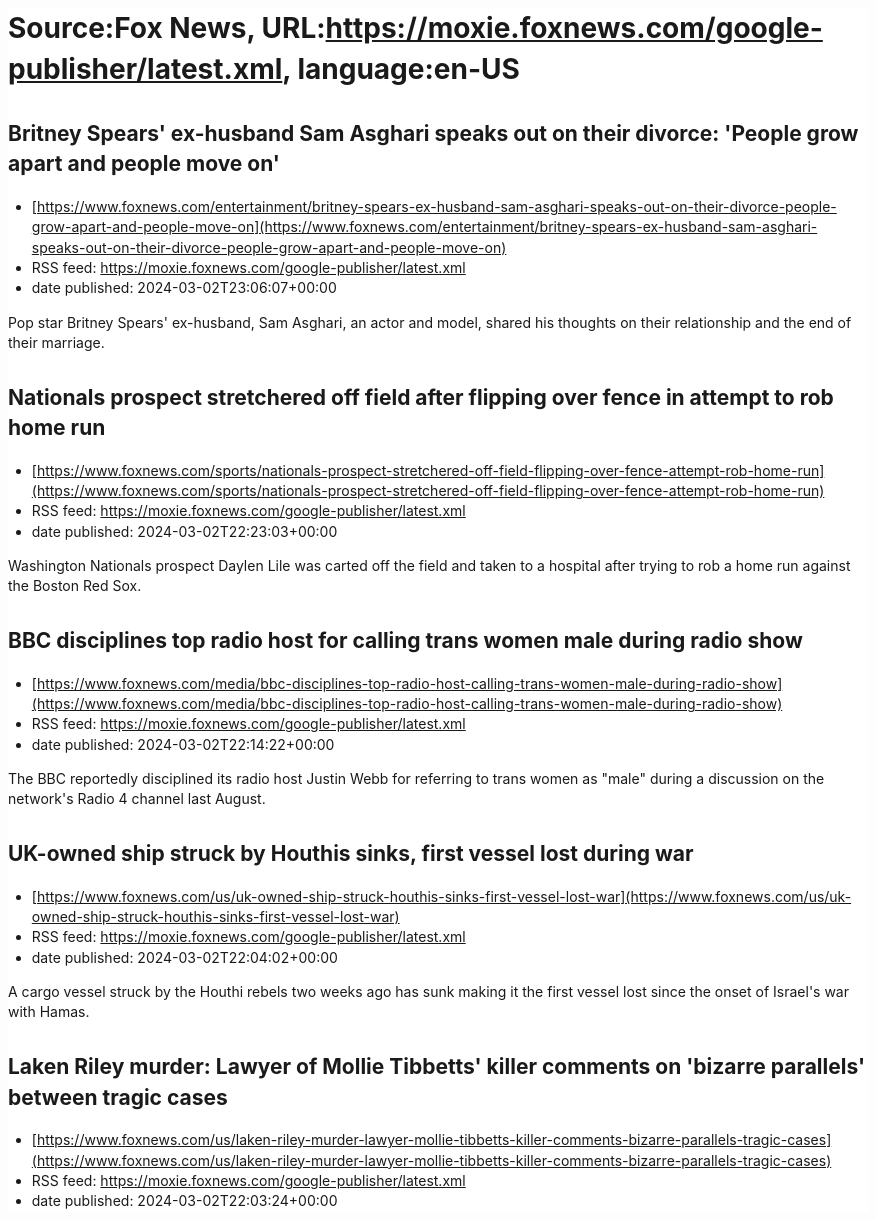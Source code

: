 # Source:Fox News, URL:https://moxie.foxnews.com/google-publisher/latest.xml, language:en-US

## Britney Spears' ex-husband Sam Asghari speaks out on their divorce: 'People grow apart and people move on'
 - [https://www.foxnews.com/entertainment/britney-spears-ex-husband-sam-asghari-speaks-out-on-their-divorce-people-grow-apart-and-people-move-on](https://www.foxnews.com/entertainment/britney-spears-ex-husband-sam-asghari-speaks-out-on-their-divorce-people-grow-apart-and-people-move-on)
 - RSS feed: https://moxie.foxnews.com/google-publisher/latest.xml
 - date published: 2024-03-02T23:06:07+00:00

Pop star Britney Spears&apos; ex-husband, Sam Asghari, an actor and model, shared his thoughts on their relationship and the end of their marriage.

## Nationals prospect stretchered off field after flipping over fence in attempt to rob home run
 - [https://www.foxnews.com/sports/nationals-prospect-stretchered-off-field-flipping-over-fence-attempt-rob-home-run](https://www.foxnews.com/sports/nationals-prospect-stretchered-off-field-flipping-over-fence-attempt-rob-home-run)
 - RSS feed: https://moxie.foxnews.com/google-publisher/latest.xml
 - date published: 2024-03-02T22:23:03+00:00

Washington Nationals prospect Daylen Lile was carted off the field and taken to a hospital after trying to rob a home run against the Boston Red Sox.

## BBC disciplines top radio host for calling trans women male during radio show
 - [https://www.foxnews.com/media/bbc-disciplines-top-radio-host-calling-trans-women-male-during-radio-show](https://www.foxnews.com/media/bbc-disciplines-top-radio-host-calling-trans-women-male-during-radio-show)
 - RSS feed: https://moxie.foxnews.com/google-publisher/latest.xml
 - date published: 2024-03-02T22:14:22+00:00

The BBC reportedly disciplined its radio host Justin Webb for referring to trans women as &quot;male&quot; during a discussion on the network&apos;s Radio 4 channel last August.

## UK-owned ship struck by Houthis sinks, first vessel lost during war
 - [https://www.foxnews.com/us/uk-owned-ship-struck-houthis-sinks-first-vessel-lost-war](https://www.foxnews.com/us/uk-owned-ship-struck-houthis-sinks-first-vessel-lost-war)
 - RSS feed: https://moxie.foxnews.com/google-publisher/latest.xml
 - date published: 2024-03-02T22:04:02+00:00

A cargo vessel struck by the Houthi rebels two weeks ago has sunk making it the first vessel lost since the onset of Israel&apos;s war with Hamas.

## Laken Riley murder: Lawyer of Mollie Tibbetts' killer comments on 'bizarre parallels' between tragic cases
 - [https://www.foxnews.com/us/laken-riley-murder-lawyer-mollie-tibbetts-killer-comments-bizarre-parallels-tragic-cases](https://www.foxnews.com/us/laken-riley-murder-lawyer-mollie-tibbetts-killer-comments-bizarre-parallels-tragic-cases)
 - RSS feed: https://moxie.foxnews.com/google-publisher/latest.xml
 - date published: 2024-03-02T22:03:24+00:00
